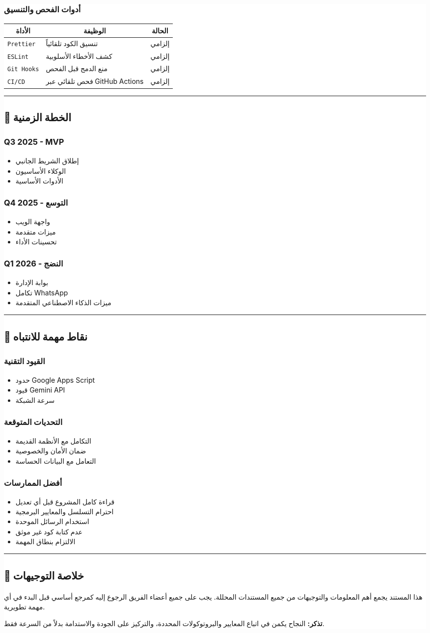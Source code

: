 ### أدوات الفحص والتنسيق
| الأداة | الوظيفة | الحالة |
|--------|---------|--------|
| `Prettier` | تنسيق الكود تلقائياً | إلزامي |
| `ESLint` | كشف الأخطاء الأسلوبية | إلزامي |
| `Git Hooks` | منع الدمج قبل الفحص | إلزامي |
| `CI/CD` | فحص تلقائي عبر GitHub Actions | إلزامي |

---

## 🔄 الخطة الزمنية

### Q3 2025 - MVP
- إطلاق الشريط الجانبي
- الوكلاء الأساسيون
- الأدوات الأساسية

### Q4 2025 - التوسع
- واجهة الويب
- ميزات متقدمة
- تحسينات الأداء

### Q1 2026 - النضج
- بوابة الإدارة
- تكامل WhatsApp
- ميزات الذكاء الاصطناعي المتقدمة

---

## 🚨 نقاط مهمة للانتباه

### القيود التقنية
- حدود Google Apps Script
- قيود Gemini API
- سرعة الشبكة

### التحديات المتوقعة
- التكامل مع الأنظمة القديمة
- ضمان الأمان والخصوصية
- التعامل مع البيانات الحساسة

### أفضل الممارسات
- قراءة كامل المشروع قبل أي تعديل
- احترام التسلسل والمعايير البرمجية
- استخدام الرسائل الموحدة
- عدم كتابة كود غير موثق
- الالتزام بنطاق المهمة

---

## 📝 خلاصة التوجيهات

هذا المستند يجمع أهم المعلومات والتوجيهات من جميع المستندات المحللة. يجب على جميع أعضاء الفريق الرجوع إليه كمرجع أساسي قبل البدء في أي مهمة تطويرية.

**تذكر:** النجاح يكمن في اتباع المعايير والبروتوكولات المحددة، والتركيز على الجودة والاستدامة بدلاً من السرعة فقط.